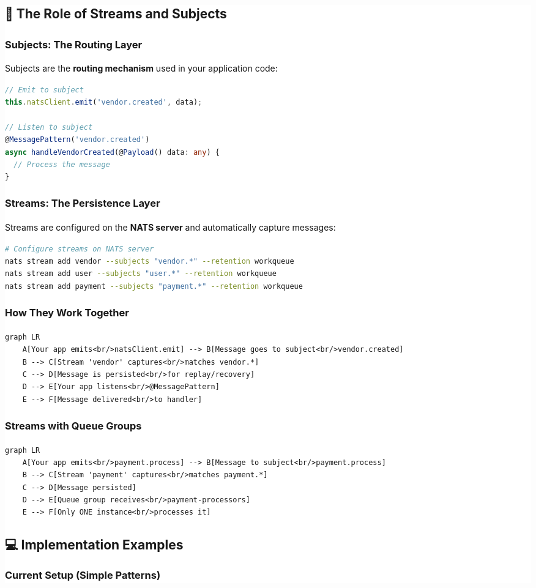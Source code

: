 
## 🔄 The Role of Streams and Subjects

### **Subjects: The Routing Layer**

Subjects are the **routing mechanism** used in your application code:

```typescript
// Emit to subject
this.natsClient.emit('vendor.created', data);

// Listen to subject
@MessagePattern('vendor.created')
async handleVendorCreated(@Payload() data: any) {
  // Process the message
}
```

### **Streams: The Persistence Layer**

Streams are configured on the **NATS server** and automatically capture messages:

```bash
# Configure streams on NATS server
nats stream add vendor --subjects "vendor.*" --retention workqueue
nats stream add user --subjects "user.*" --retention workqueue
nats stream add payment --subjects "payment.*" --retention workqueue
```

### **How They Work Together**

```mermaid
graph LR
    A[Your app emits<br/>natsClient.emit] --> B[Message goes to subject<br/>vendor.created]
    B --> C[Stream 'vendor' captures<br/>matches vendor.*]
    C --> D[Message is persisted<br/>for replay/recovery]
    D --> E[Your app listens<br/>@MessagePattern]
    E --> F[Message delivered<br/>to handler]
```

### **Streams with Queue Groups**

```mermaid
graph LR
    A[Your app emits<br/>payment.process] --> B[Message to subject<br/>payment.process]
    B --> C[Stream 'payment' captures<br/>matches payment.*]
    C --> D[Message persisted]
    D --> E[Queue group receives<br/>payment-processors]
    E --> F[Only ONE instance<br/>processes it]
```

## 💻 Implementation Examples

### **Current Setup (Simple Patterns)**
